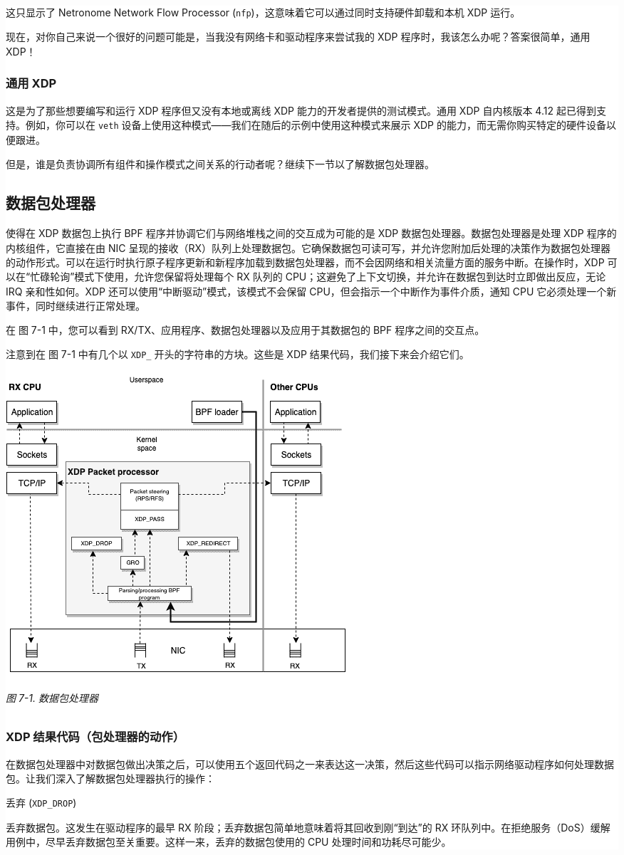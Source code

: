 这只显示了 Netronome Network Flow Processor (`nfp`)，这意味着它可以通过同时支持硬件卸载和本机 XDP 运行。

现在，对你自己来说一个很好的问题可能是，当我没有网络卡和驱动程序来尝试我的 XDP 程序时，我该怎么办呢？答案很简单，通用 XDP！

### 通用 XDP

这是为了那些想要编写和运行 XDP 程序但又没有本地或离线 XDP 能力的开发者提供的测试模式。通用 XDP 自内核版本 4.12 起已得到支持。例如，你可以在 `veth` 设备上使用这种模式——我们在随后的示例中使用这种模式来展示 XDP 的能力，而无需你购买特定的硬件设备以便跟进。

但是，谁是负责协调所有组件和操作模式之间关系的行动者呢？继续下一节以了解数据包处理器。

## 数据包处理器

使得在 XDP 数据包上执行 BPF 程序并协调它们与网络堆栈之间的交互成为可能的是 XDP 数据包处理器。数据包处理器是处理 XDP 程序的内核组件，它直接在由 NIC 呈现的接收（RX）队列上处理数据包。它确保数据包可读可写，并允许您附加后处理的决策作为数据包处理器的动作形式。可以在运行时执行原子程序更新和新程序加载到数据包处理器，而不会因网络和相关流量方面的服务中断。在操作时，XDP 可以在“忙碌轮询”模式下使用，允许您保留将处理每个 RX 队列的 CPU；这避免了上下文切换，并允许在数据包到达时立即做出反应，无论 IRQ 亲和性如何。XDP 还可以使用“中断驱动”模式，该模式不会保留 CPU，但会指示一个中断作为事件介质，通知 CPU 它必须处理一个新事件，同时继续进行正常处理。

在 图 7-1 中，您可以看到 RX/TX、应用程序、数据包处理器以及应用于其数据包的 BPF 程序之间的交互点。

注意到在 图 7-1 中有几个以 `XDP_` 开头的字符串的方块。这些是 XDP 结果代码，我们接下来会介绍它们。

![XDP 包处理器与网络堆栈之间的交互，虚线代表数据包流动，粗体实线代表 BPF 程序在 XDP 包处理器中的加载。](img/lbpf_0701.png)

###### 图 7-1\. 数据包处理器

### XDP 结果代码（包处理器的动作）

在数据包处理器中对数据包做出决策之后，可以使用五个返回代码之一来表达这一决策，然后这些代码可以指示网络驱动程序如何处理数据包。让我们深入了解数据包处理器执行的操作：

丢弃 (`XDP_DROP`)

丢弃数据包。这发生在驱动程序的最早 RX 阶段；丢弃数据包简单地意味着将其回收到刚“到达”的 RX 环队列中。在拒绝服务（DoS）缓解用例中，尽早丢弃数据包至关重要。这样一来，丢弃的数据包使用的 CPU 处理时间和功耗尽可能少。
